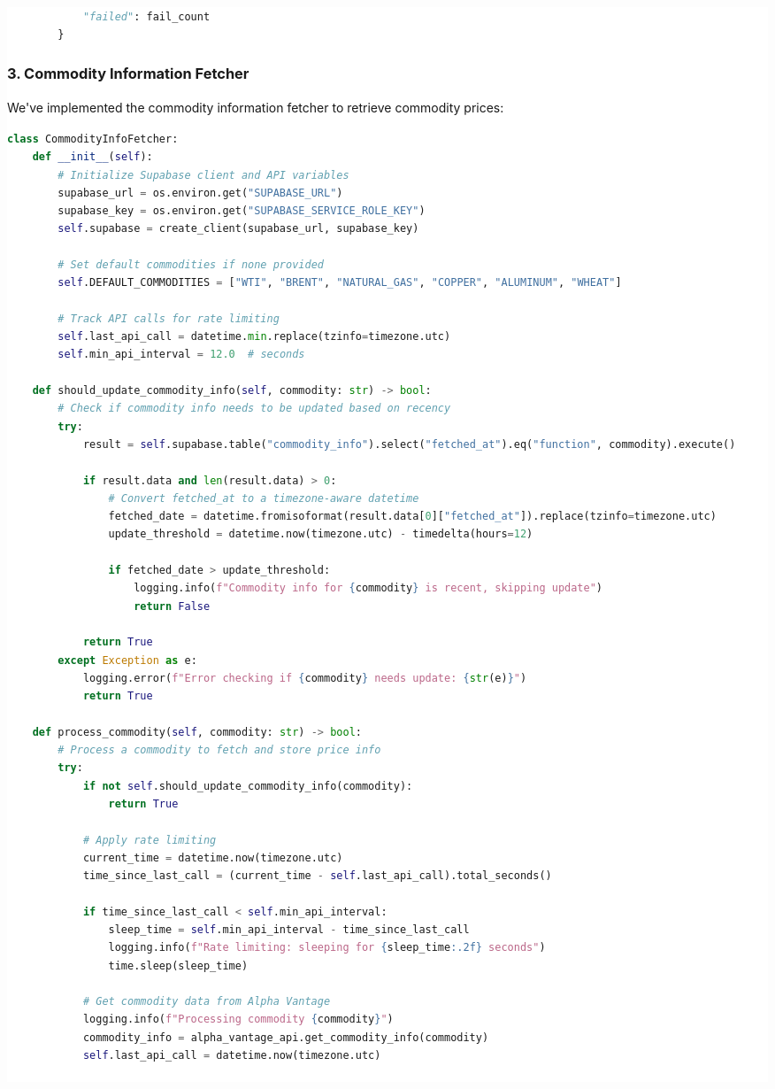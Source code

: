 ```python
            "failed": fail_count
        }
```

### 3. Commodity Information Fetcher

We've implemented the commodity information fetcher to retrieve commodity prices:

```python
class CommodityInfoFetcher:
    def __init__(self):
        # Initialize Supabase client and API variables
        supabase_url = os.environ.get("SUPABASE_URL")
        supabase_key = os.environ.get("SUPABASE_SERVICE_ROLE_KEY")
        self.supabase = create_client(supabase_url, supabase_key)
        
        # Set default commodities if none provided
        self.DEFAULT_COMMODITIES = ["WTI", "BRENT", "NATURAL_GAS", "COPPER", "ALUMINUM", "WHEAT"]
        
        # Track API calls for rate limiting
        self.last_api_call = datetime.min.replace(tzinfo=timezone.utc)
        self.min_api_interval = 12.0  # seconds
    
    def should_update_commodity_info(self, commodity: str) -> bool:
        # Check if commodity info needs to be updated based on recency
        try:
            result = self.supabase.table("commodity_info").select("fetched_at").eq("function", commodity).execute()
            
            if result.data and len(result.data) > 0:
                # Convert fetched_at to a timezone-aware datetime
                fetched_date = datetime.fromisoformat(result.data[0]["fetched_at"]).replace(tzinfo=timezone.utc)
                update_threshold = datetime.now(timezone.utc) - timedelta(hours=12)
                
                if fetched_date > update_threshold:
                    logging.info(f"Commodity info for {commodity} is recent, skipping update")
                    return False
            
            return True
        except Exception as e:
            logging.error(f"Error checking if {commodity} needs update: {str(e)}")
            return True
    
    def process_commodity(self, commodity: str) -> bool:
        # Process a commodity to fetch and store price info
        try:
            if not self.should_update_commodity_info(commodity):
                return True
                
            # Apply rate limiting
            current_time = datetime.now(timezone.utc)
            time_since_last_call = (current_time - self.last_api_call).total_seconds()
            
            if time_since_last_call < self.min_api_interval:
                sleep_time = self.min_api_interval - time_since_last_call
                logging.info(f"Rate limiting: sleeping for {sleep_time:.2f} seconds")
                time.sleep(sleep_time)
            
            # Get commodity data from Alpha Vantage
            logging.info(f"Processing commodity {commodity}")
            commodity_info = alpha_vantage_api.get_commodity_info(commodity)
            self.last_api_call = datetime.now(timezone.utc)
            
```